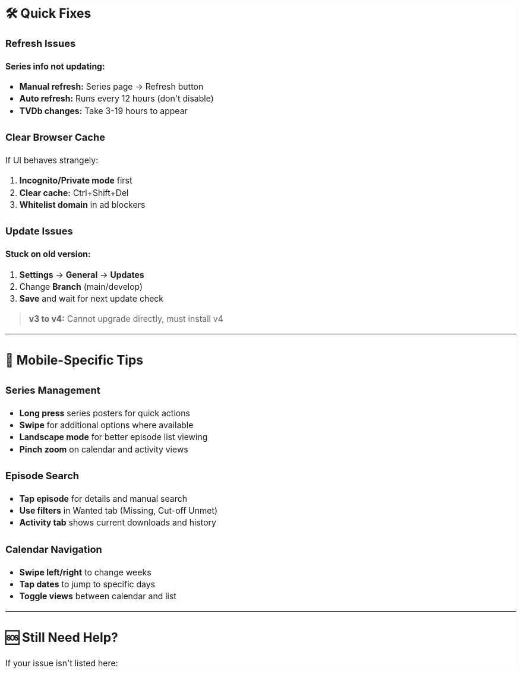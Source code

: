 
## 🛠️ Quick Fixes

### Refresh Issues
**Series info not updating:**
- **Manual refresh:** Series page → Refresh button
- **Auto refresh:** Runs every 12 hours (don't disable)
- **TVDb changes:** Take 3-19 hours to appear

### Clear Browser Cache
If UI behaves strangely:
1. **Incognito/Private mode** first
2. **Clear cache:** Ctrl+Shift+Del
3. **Whitelist domain** in ad blockers

### Update Issues
**Stuck on old version:**
1. **Settings** → **General** → **Updates**
2. Change **Branch** (main/develop)
3. **Save** and wait for next update check

> **v3 to v4:** Cannot upgrade directly, must install v4

---

## 📱 Mobile-Specific Tips

### Series Management
- **Long press** series posters for quick actions
- **Swipe** for additional options where available
- **Landscape mode** for better episode list viewing
- **Pinch zoom** on calendar and activity views

### Episode Search
- **Tap episode** for details and manual search
- **Use filters** in Wanted tab (Missing, Cut-off Unmet)
- **Activity tab** shows current downloads and history

### Calendar Navigation
- **Swipe left/right** to change weeks
- **Tap dates** to jump to specific days
- **Toggle views** between calendar and list

---

## 🆘 Still Need Help?

If your issue isn't listed here:
